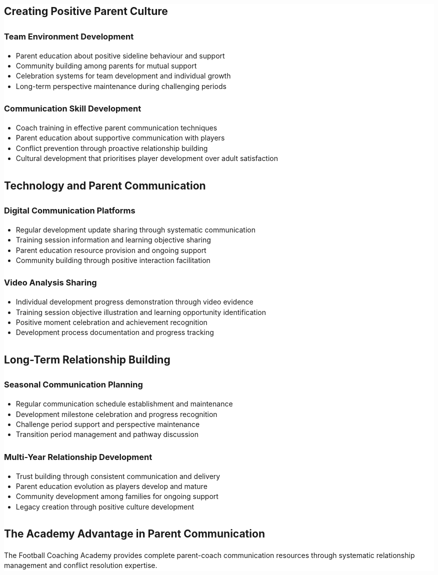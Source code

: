 ## Creating Positive Parent Culture

### Team Environment Development
- Parent education about positive sideline behaviour and support
- Community building among parents for mutual support
- Celebration systems for team development and individual growth
- Long-term perspective maintenance during challenging periods

### Communication Skill Development
- Coach training in effective parent communication techniques
- Parent education about supportive communication with players
- Conflict prevention through proactive relationship building
- Cultural development that prioritises player development over adult satisfaction

## Technology and Parent Communication

### Digital Communication Platforms
- Regular development update sharing through systematic communication
- Training session information and learning objective sharing
- Parent education resource provision and ongoing support
- Community building through positive interaction facilitation

### Video Analysis Sharing
- Individual development progress demonstration through video evidence
- Training session objective illustration and learning opportunity identification
- Positive moment celebration and achievement recognition
- Development process documentation and progress tracking

## Long-Term Relationship Building

### Seasonal Communication Planning
- Regular communication schedule establishment and maintenance
- Development milestone celebration and progress recognition
- Challenge period support and perspective maintenance
- Transition period management and pathway discussion

### Multi-Year Relationship Development
- Trust building through consistent communication and delivery
- Parent education evolution as players develop and mature
- Community development among families for ongoing support
- Legacy creation through positive culture development

## The Academy Advantage in Parent Communication

The Football Coaching Academy provides complete parent-coach communication resources through systematic relationship management and conflict resolution expertise.
